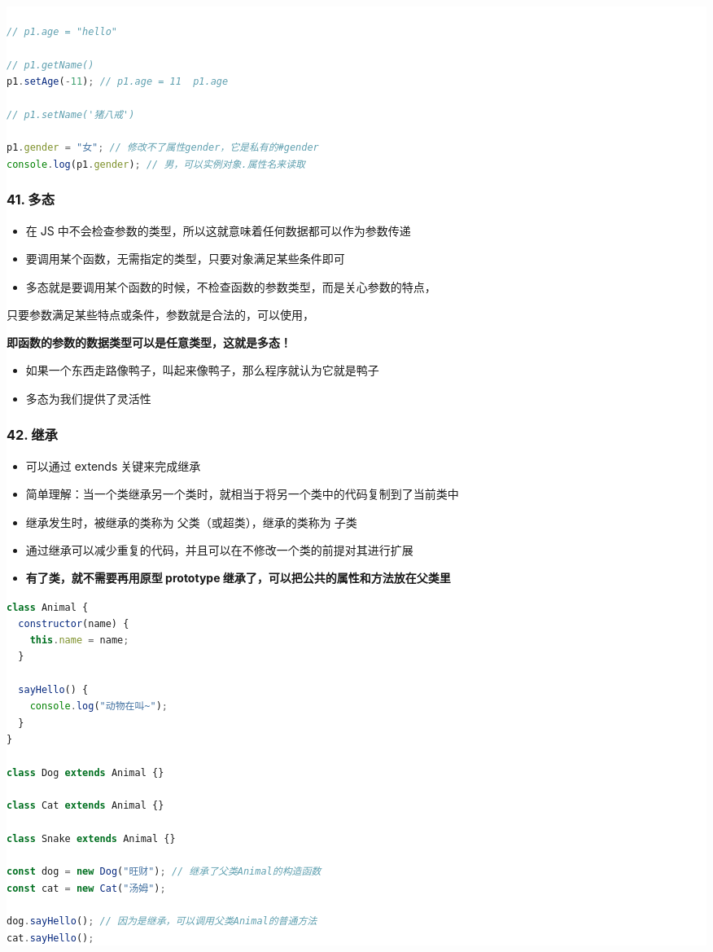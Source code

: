 ```js

// p1.age = "hello"

// p1.getName()
p1.setAge(-11); // p1.age = 11  p1.age

// p1.setName('猪八戒')

p1.gender = "女"; // 修改不了属性gender，它是私有的#gender
console.log(p1.gender); // 男，可以实例对象.属性名来读取
```

### 41. 多态

- 在 JS 中不会检查参数的类型，所以这就意味着任何数据都可以作为参数传递

- 要调用某个函数，无需指定的类型，只要对象满足某些条件即可

- 多态就是要调用某个函数的时候，不检查函数的参数类型，而是关心参数的特点，

只要参数满足某些特点或条件，参数就是合法的，可以使用，

**即函数的参数的数据类型可以是任意类型，这就是多态！**

- 如果一个东西走路像鸭子，叫起来像鸭子，那么程序就认为它就是鸭子

- 多态为我们提供了灵活性

### 42. 继承

- 可以通过 extends 关键来完成继承

- 简单理解：当一个类继承另一个类时，就相当于将另一个类中的代码复制到了当前类中

- 继承发生时，被继承的类称为 父类（或超类），继承的类称为 子类

- 通过继承可以减少重复的代码，并且可以在不修改一个类的前提对其进行扩展

- **有了类，就不需要再用原型 prototype 继承了，可以把公共的属性和方法放在父类里**

```js
class Animal {
  constructor(name) {
    this.name = name;
  }

  sayHello() {
    console.log("动物在叫~");
  }
}

class Dog extends Animal {}

class Cat extends Animal {}

class Snake extends Animal {}

const dog = new Dog("旺财"); // 继承了父类Animal的构造函数
const cat = new Cat("汤姆");

dog.sayHello(); // 因为是继承，可以调用父类Animal的普通方法
cat.sayHello();
```
